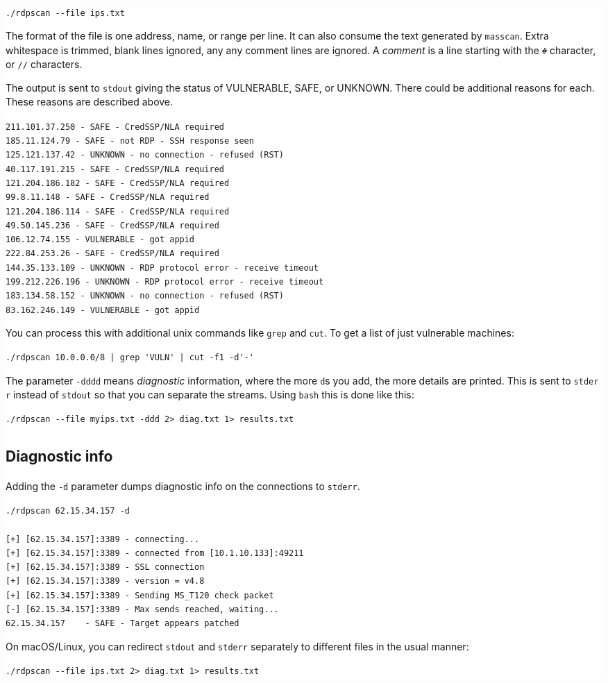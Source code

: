     ./rdpscan --file ips.txt

The format of the file is one address, name, or range per line. It can also
consume the text generated by `masscan`. Extra whitespace is trimmed,
blank lines ignored, any any comment lines are ignored. A *comment* is
a line starting with the `#` character, or `//` characters.

The output is sent to `stdout` giving the status of  VULNERABLE, SAFE, 
or UNKNOWN. There could be additional reasons for each. These reasons
are described above.

    211.101.37.250 - SAFE - CredSSP/NLA required
    185.11.124.79 - SAFE - not RDP - SSH response seen
    125.121.137.42 - UNKNOWN - no connection - refused (RST)
    40.117.191.215 - SAFE - CredSSP/NLA required
    121.204.186.182 - SAFE - CredSSP/NLA required
    99.8.11.148 - SAFE - CredSSP/NLA required
    121.204.186.114 - SAFE - CredSSP/NLA required
    49.50.145.236 - SAFE - CredSSP/NLA required
    106.12.74.155 - VULNERABLE - got appid
    222.84.253.26 - SAFE - CredSSP/NLA required
    144.35.133.109 - UNKNOWN - RDP protocol error - receive timeout
    199.212.226.196 - UNKNOWN - RDP protocol error - receive timeout
    183.134.58.152 - UNKNOWN - no connection - refused (RST)
    83.162.246.149 - VULNERABLE - got appid

You can process this with additional unix commands like `grep` and `cut`.
To get a list of just vulnerable machines:

    ./rdpscan 10.0.0.0/8 | grep 'VULN' | cut -f1 -d'-'

The parameter `-dddd` means *diagnostic* information, where the more `d`s you
add, the more details are printed. This is sent to `stderr` instead of `stdout`
so that you can separate the streams. Using `bash` this is done like this:

    ./rdpscan --file myips.txt -ddd 2> diag.txt 1> results.txt


## Diagnostic info

Adding the `-d` parameter dumps diagnostic info on the connections to `stderr`.

    ./rdpscan 62.15.34.157 -d
    
    [+] [62.15.34.157]:3389 - connecting...
    [+] [62.15.34.157]:3389 - connected from [10.1.10.133]:49211
    [+] [62.15.34.157]:3389 - SSL connection
    [+] [62.15.34.157]:3389 - version = v4.8
    [+] [62.15.34.157]:3389 - Sending MS_T120 check packet
    [-] [62.15.34.157]:3389 - Max sends reached, waiting...
    62.15.34.157    - SAFE - Target appears patched
    
On macOS/Linux, you can redirect `stdout` and `stderr` separately to different
files in the usual manner:

    ./rdpscan --file ips.txt 2> diag.txt 1> results.txt
